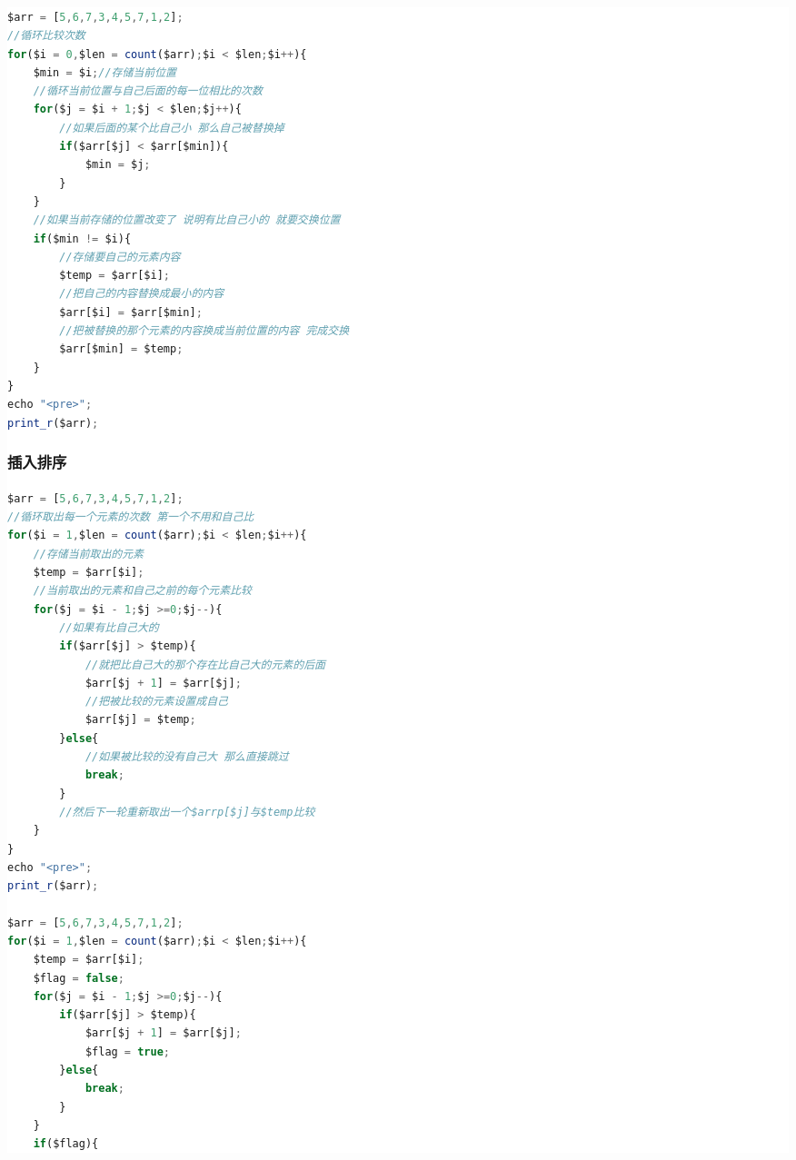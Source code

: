 ```js
$arr = [5,6,7,3,4,5,7,1,2];
//循环比较次数
for($i = 0,$len = count($arr);$i < $len;$i++){
	$min = $i;//存储当前位置
	//循环当前位置与自己后面的每一位相比的次数
	for($j = $i + 1;$j < $len;$j++){
		//如果后面的某个比自己小 那么自己被替换掉
		if($arr[$j] < $arr[$min]){
			$min = $j;
		}
	}
	//如果当前存储的位置改变了 说明有比自己小的 就要交换位置
	if($min != $i){
		//存储要自己的元素内容
		$temp = $arr[$i];
		//把自己的内容替换成最小的内容
		$arr[$i] = $arr[$min];
		//把被替换的那个元素的内容换成当前位置的内容 完成交换
		$arr[$min] = $temp;
	}
}
echo "<pre>";
print_r($arr);
```
### 插入排序
```js
$arr = [5,6,7,3,4,5,7,1,2];
//循环取出每一个元素的次数 第一个不用和自己比
for($i = 1,$len = count($arr);$i < $len;$i++){
	//存储当前取出的元素
	$temp = $arr[$i];
	//当前取出的元素和自己之前的每个元素比较
	for($j = $i - 1;$j >=0;$j--){
		//如果有比自己大的
		if($arr[$j] > $temp){
			//就把比自己大的那个存在比自己大的元素的后面
			$arr[$j + 1] = $arr[$j];
			//把被比较的元素设置成自己
			$arr[$j] = $temp;
		}else{
			//如果被比较的没有自己大 那么直接跳过
			break;
		}
		//然后下一轮重新取出一个$arrp[$j]与$temp比较
	}
}
echo "<pre>";
print_r($arr);

$arr = [5,6,7,3,4,5,7,1,2];
for($i = 1,$len = count($arr);$i < $len;$i++){
	$temp = $arr[$i];
	$flag = false;
	for($j = $i - 1;$j >=0;$j--){
		if($arr[$j] > $temp){
			$arr[$j + 1] = $arr[$j];
			$flag = true;
		}else{
			break;
		}
	}
	if($flag){
```